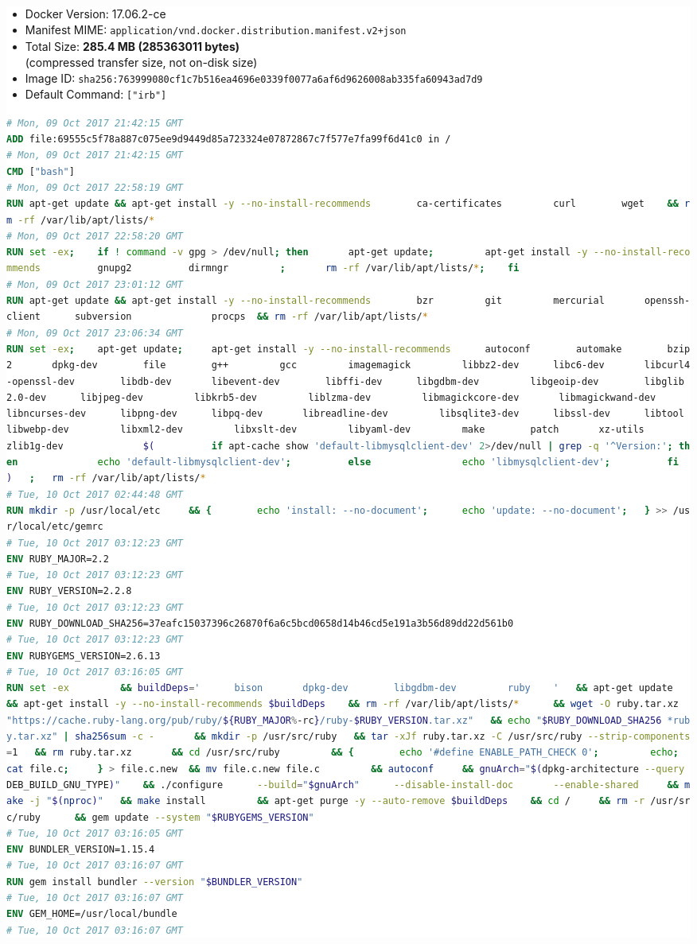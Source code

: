 -	Docker Version: 17.06.2-ce
-	Manifest MIME: `application/vnd.docker.distribution.manifest.v2+json`
-	Total Size: **285.4 MB (285363011 bytes)**  
	(compressed transfer size, not on-disk size)
-	Image ID: `sha256:763999080cf1c7b516ea4696e0339f0077a6af6d9626008ab335fa60943ad7d9`
-	Default Command: `["irb"]`

```dockerfile
# Mon, 09 Oct 2017 21:42:15 GMT
ADD file:69555c5f78a887c075ee9d9449d85a723324e07872867c7f577e7fa99f6d41c0 in / 
# Mon, 09 Oct 2017 21:42:15 GMT
CMD ["bash"]
# Mon, 09 Oct 2017 22:58:19 GMT
RUN apt-get update && apt-get install -y --no-install-recommends 		ca-certificates 		curl 		wget 	&& rm -rf /var/lib/apt/lists/*
# Mon, 09 Oct 2017 22:58:20 GMT
RUN set -ex; 	if ! command -v gpg > /dev/null; then 		apt-get update; 		apt-get install -y --no-install-recommends 			gnupg2 			dirmngr 		; 		rm -rf /var/lib/apt/lists/*; 	fi
# Mon, 09 Oct 2017 23:01:12 GMT
RUN apt-get update && apt-get install -y --no-install-recommends 		bzr 		git 		mercurial 		openssh-client 		subversion 				procps 	&& rm -rf /var/lib/apt/lists/*
# Mon, 09 Oct 2017 23:06:34 GMT
RUN set -ex; 	apt-get update; 	apt-get install -y --no-install-recommends 		autoconf 		automake 		bzip2 		dpkg-dev 		file 		g++ 		gcc 		imagemagick 		libbz2-dev 		libc6-dev 		libcurl4-openssl-dev 		libdb-dev 		libevent-dev 		libffi-dev 		libgdbm-dev 		libgeoip-dev 		libglib2.0-dev 		libjpeg-dev 		libkrb5-dev 		liblzma-dev 		libmagickcore-dev 		libmagickwand-dev 		libncurses-dev 		libpng-dev 		libpq-dev 		libreadline-dev 		libsqlite3-dev 		libssl-dev 		libtool 		libwebp-dev 		libxml2-dev 		libxslt-dev 		libyaml-dev 		make 		patch 		xz-utils 		zlib1g-dev 				$( 			if apt-cache show 'default-libmysqlclient-dev' 2>/dev/null | grep -q '^Version:'; then 				echo 'default-libmysqlclient-dev'; 			else 				echo 'libmysqlclient-dev'; 			fi 		) 	; 	rm -rf /var/lib/apt/lists/*
# Tue, 10 Oct 2017 02:44:48 GMT
RUN mkdir -p /usr/local/etc 	&& { 		echo 'install: --no-document'; 		echo 'update: --no-document'; 	} >> /usr/local/etc/gemrc
# Tue, 10 Oct 2017 03:12:23 GMT
ENV RUBY_MAJOR=2.2
# Tue, 10 Oct 2017 03:12:23 GMT
ENV RUBY_VERSION=2.2.8
# Tue, 10 Oct 2017 03:12:23 GMT
ENV RUBY_DOWNLOAD_SHA256=37eafc15037396c26870f6a6c5bcd0658d14b46cd5e191a3b56d89dd22d561b0
# Tue, 10 Oct 2017 03:12:23 GMT
ENV RUBYGEMS_VERSION=2.6.13
# Tue, 10 Oct 2017 03:16:05 GMT
RUN set -ex 		&& buildDeps=' 		bison 		dpkg-dev 		libgdbm-dev 		ruby 	' 	&& apt-get update 	&& apt-get install -y --no-install-recommends $buildDeps 	&& rm -rf /var/lib/apt/lists/* 		&& wget -O ruby.tar.xz "https://cache.ruby-lang.org/pub/ruby/${RUBY_MAJOR%-rc}/ruby-$RUBY_VERSION.tar.xz" 	&& echo "$RUBY_DOWNLOAD_SHA256 *ruby.tar.xz" | sha256sum -c - 		&& mkdir -p /usr/src/ruby 	&& tar -xJf ruby.tar.xz -C /usr/src/ruby --strip-components=1 	&& rm ruby.tar.xz 		&& cd /usr/src/ruby 		&& { 		echo '#define ENABLE_PATH_CHECK 0'; 		echo; 		cat file.c; 	} > file.c.new 	&& mv file.c.new file.c 		&& autoconf 	&& gnuArch="$(dpkg-architecture --query DEB_BUILD_GNU_TYPE)" 	&& ./configure 		--build="$gnuArch" 		--disable-install-doc 		--enable-shared 	&& make -j "$(nproc)" 	&& make install 		&& apt-get purge -y --auto-remove $buildDeps 	&& cd / 	&& rm -r /usr/src/ruby 		&& gem update --system "$RUBYGEMS_VERSION"
# Tue, 10 Oct 2017 03:16:05 GMT
ENV BUNDLER_VERSION=1.15.4
# Tue, 10 Oct 2017 03:16:07 GMT
RUN gem install bundler --version "$BUNDLER_VERSION"
# Tue, 10 Oct 2017 03:16:07 GMT
ENV GEM_HOME=/usr/local/bundle
# Tue, 10 Oct 2017 03:16:07 GMT
```
